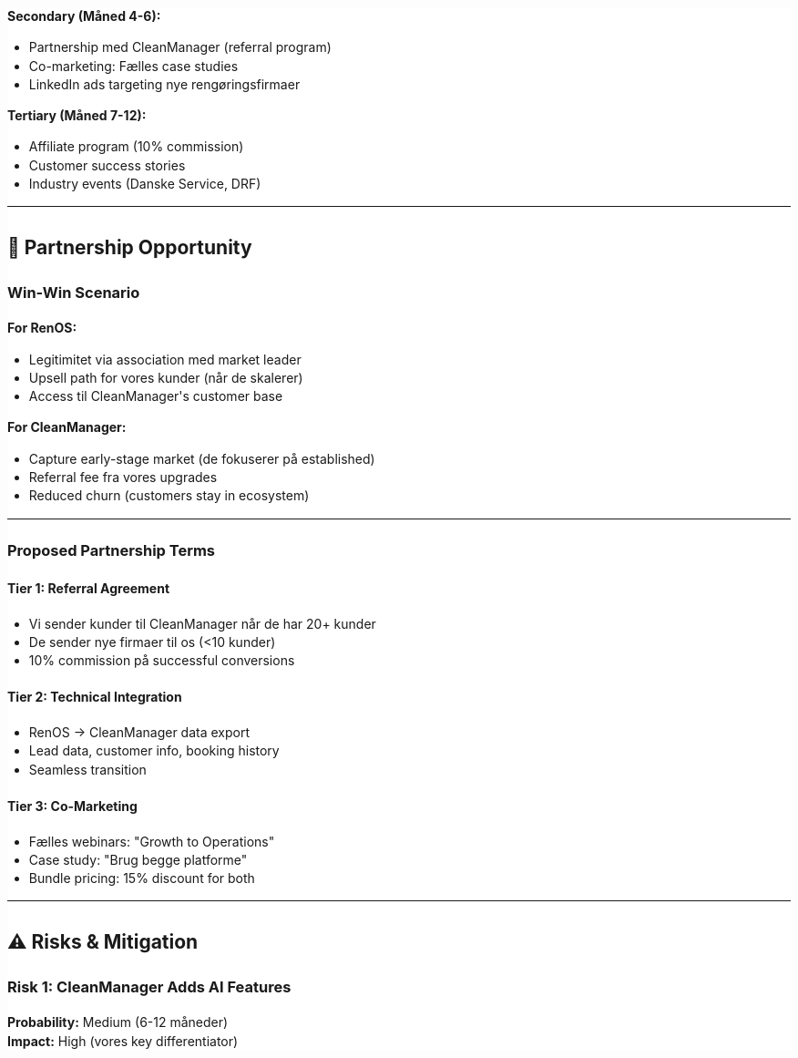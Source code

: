 **Secondary (Måned 4-6):**
- Partnership med CleanManager (referral program)
- Co-marketing: Fælles case studies
- LinkedIn ads targeting nye rengøringsfirmaer

**Tertiary (Måned 7-12):**
- Affiliate program (10% commission)
- Customer success stories
- Industry events (Danske Service, DRF)

---

## 🤝 Partnership Opportunity

### Win-Win Scenario

**For RenOS:**
- Legitimitet via association med market leader
- Upsell path for vores kunder (når de skalerer)
- Access til CleanManager's customer base

**For CleanManager:**
- Capture early-stage market (de fokuserer på established)
- Referral fee fra vores upgrades
- Reduced churn (customers stay in ecosystem)

---

### Proposed Partnership Terms

#### Tier 1: Referral Agreement
- Vi sender kunder til CleanManager når de har 20+ kunder
- De sender nye firmaer til os (<10 kunder)
- 10% commission på successful conversions

#### Tier 2: Technical Integration
- RenOS → CleanManager data export
- Lead data, customer info, booking history
- Seamless transition

#### Tier 3: Co-Marketing
- Fælles webinars: "Growth to Operations"
- Case study: "Brug begge platforme"
- Bundle pricing: 15% discount for both

---

## ⚠️ Risks & Mitigation

### Risk 1: CleanManager Adds AI Features
**Probability:** Medium (6-12 måneder)  
**Impact:** High (vores key differentiator)  
